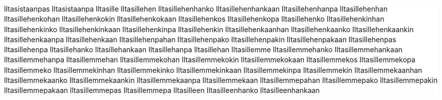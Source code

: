 Iltasistaanpas
Iltasistaanpa
Iltasille
Iltasillehen
Iltasillehenhanko
Iltasillehenhankaan
Iltasillehenhanpa
Iltasillehenhan
Iltasillehenkohan
Iltasillehenkokin
Iltasillehenkokaan
Iltasillehenkos
Iltasillehenkopa
Iltasillehenko
Iltasillehenkinhan
Iltasillehenkinko
Iltasillehenkinkaan
Iltasillehenkinpa
Iltasillehenkin
Iltasillehenkaanhan
Iltasillehenkaanko
Iltasillehenkaankin
Iltasillehenkaanpa
Iltasillehenkaan
Iltasillehenpahan
Iltasillehenpako
Iltasillehenpakin
Iltasillehenpakaan
Iltasillehenpas
Iltasillehenpa
Iltasillehanko
Iltasillehankaan
Iltasillehanpa
Iltasillehan
Iltasillemme
Iltasillemmehanko
Iltasillemmehankaan
Iltasillemmehanpa
Iltasillemmehan
Iltasillemmekohan
Iltasillemmekokin
Iltasillemmekokaan
Iltasillemmekos
Iltasillemmekopa
Iltasillemmeko
Iltasillemmekinhan
Iltasillemmekinko
Iltasillemmekinkaan
Iltasillemmekinpa
Iltasillemmekin
Iltasillemmekaanhan
Iltasillemmekaanko
Iltasillemmekaankin
Iltasillemmekaanpa
Iltasillemmekaan
Iltasillemmepahan
Iltasillemmepako
Iltasillemmepakin
Iltasillemmepakaan
Iltasillemmepas
Iltasillemmepa
Iltasilleen
Iltasilleenhanko
Iltasilleenhankaan